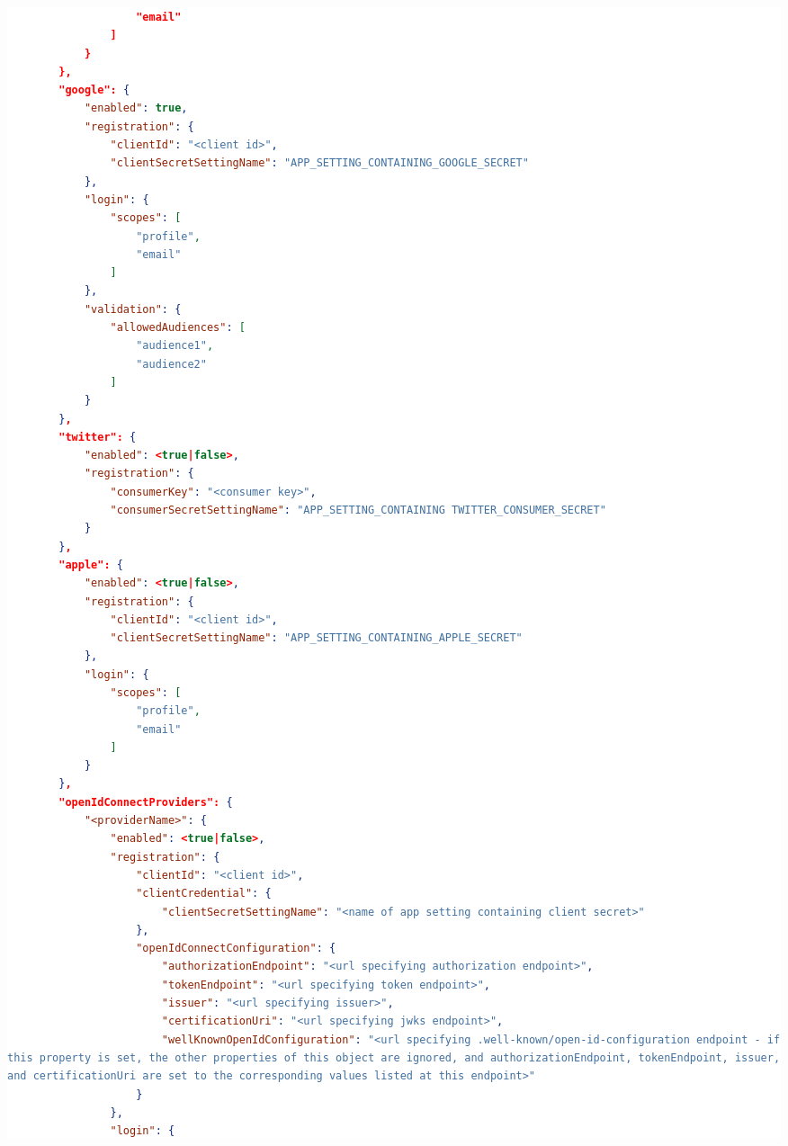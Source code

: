 ```json
                    "email"
                ]
            }
        },
        "google": {
            "enabled": true,
            "registration": {
                "clientId": "<client id>",
                "clientSecretSettingName": "APP_SETTING_CONTAINING_GOOGLE_SECRET"
            },
            "login": {
                "scopes": [
                    "profile",
                    "email"
                ]
            },
            "validation": {
                "allowedAudiences": [
                    "audience1",
                    "audience2"
                ]
            }
        },
        "twitter": {
            "enabled": <true|false>,
            "registration": {
                "consumerKey": "<consumer key>",
                "consumerSecretSettingName": "APP_SETTING_CONTAINING TWITTER_CONSUMER_SECRET"
            }
        },
        "apple": {
            "enabled": <true|false>,
            "registration": {
                "clientId": "<client id>",
                "clientSecretSettingName": "APP_SETTING_CONTAINING_APPLE_SECRET"
            },
            "login": {
                "scopes": [
                    "profile",
                    "email"
                ]
            }
        },
        "openIdConnectProviders": {
            "<providerName>": {
                "enabled": <true|false>,
                "registration": {
                    "clientId": "<client id>",
                    "clientCredential": {
                        "clientSecretSettingName": "<name of app setting containing client secret>"
                    },
                    "openIdConnectConfiguration": {
                        "authorizationEndpoint": "<url specifying authorization endpoint>",
                        "tokenEndpoint": "<url specifying token endpoint>",
                        "issuer": "<url specifying issuer>",
                        "certificationUri": "<url specifying jwks endpoint>",
                        "wellKnownOpenIdConfiguration": "<url specifying .well-known/open-id-configuration endpoint - if this property is set, the other properties of this object are ignored, and authorizationEndpoint, tokenEndpoint, issuer, and certificationUri are set to the corresponding values listed at this endpoint>"
                    }
                },
                "login": {
```